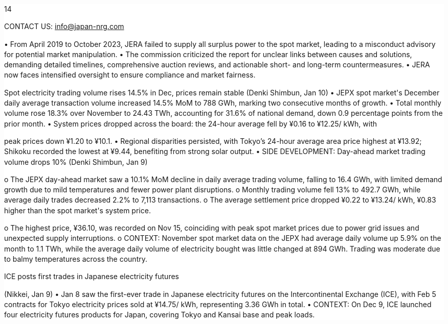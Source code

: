 
14



CONTACT  US: info@japan-nrg.com

•  From April 2019 to October 2023, JERA failed to supply all surplus power to the spot market,
leading to a misconduct advisory for potential market manipulation.
•  The commission criticized the report for unclear links between causes and solutions, demanding
detailed timelines, comprehensive auction reviews, and actionable short- and long-term
countermeasures.
•  JERA now faces intensified oversight to ensure compliance and market fairness.




Spot electricity trading volume rises 14.5% in Dec, prices remain stable
(Denki Shimbun, Jan 10)
•  JEPX spot market's December daily average transaction volume increased 14.5% MoM to 788
GWh, marking two consecutive months of growth.
•  Total monthly volume rose 18.3% over November to 24.43 TWh, accounting for 31.6% of national
demand, down 0.9 percentage points from the prior month.
•  System prices dropped across the board: the 24-hour average fell by ¥0.16 to ¥12.25/ kWh, with

peak prices down ¥1.20 to ¥10.1.
•  Regional disparities persisted, with Tokyo’s 24-hour average area price highest at ¥13.92; Shikoku
recorded the lowest at ¥9.44, benefiting from strong solar output.
•  SIDE DEVELOPMENT:
Day-ahead market trading volume drops 10%
(Denki Shimbun, Jan 9)

o  The JEPX day-ahead market saw a 10.1% MoM decline in daily average trading volume,
falling to 16.4 GWh, with limited demand growth due to mild temperatures and fewer
power plant disruptions.
o  Monthly trading volume fell 13% to 492.7 GWh, while average daily trades decreased
2.2% to 7,113 transactions.
o  The average settlement price dropped ¥0.22 to ¥13.24/ kWh, ¥0.83 higher than the spot
market's system price.

o  The highest price, ¥36.10, was recorded on Nov 15, coinciding with peak spot market
prices due to power grid issues and unexpected supply interruptions.
o  CONTEXT: November spot market data on the JEPX had average daily volume up 5.9%
on the month to 1.1 TWh, while the average daily volume of electricity bought was little
changed at 894 GWh. Trading was moderate due to balmy temperatures across the
country.



ICE posts first trades in Japanese electricity futures

(Nikkei, Jan 9)
•  Jan 8 saw the first-ever trade in Japanese electricity futures on the Intercontinental Exchange (ICE),
with Feb 5 contracts for Tokyo electricity prices sold at ¥14.75/ kWh, representing 3.36 GWh in
total.
•  CONTEXT: On Dec 9, ICE launched four electricity futures products for Japan, covering Tokyo and
Kansai base and peak loads.
